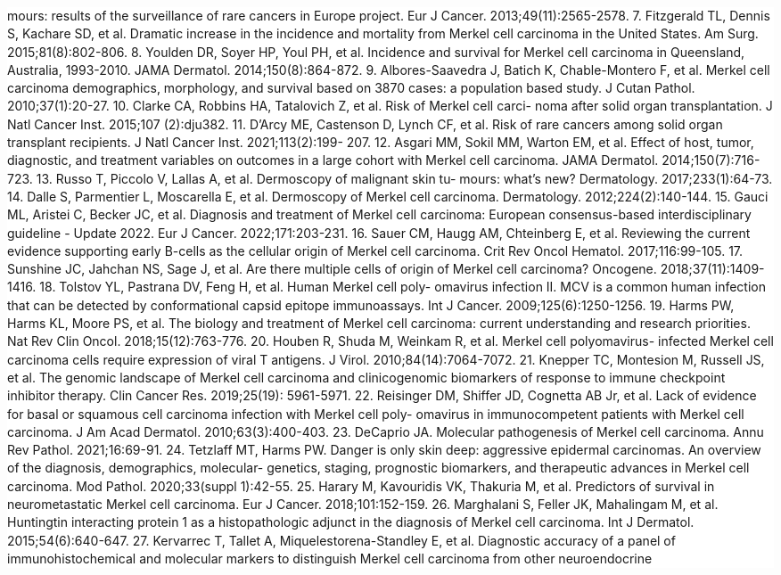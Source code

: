 mours: results of the surveillance of rare cancers in Europe project.
Eur J Cancer. 2013;49(11):2565-2578.
7. Fitzgerald TL, Dennis S, Kachare SD, et al. Dramatic increase in the
incidence and mortality from Merkel cell carcinoma in the United
States. Am Surg. 2015;81(8):802-806.
8. Youlden DR, Soyer HP, Youl PH, et al. Incidence and survival for Merkel
cell carcinoma in Queensland, Australia, 1993-2010. JAMA Dermatol.
2014;150(8):864-872.
9. Albores-Saavedra J, Batich K, Chable-Montero F, et al. Merkel cell
carcinoma demographics, morphology, and survival based on 3870
cases: a population based study. J Cutan Pathol. 2010;37(1):20-27.
10. Clarke CA, Robbins HA, Tatalovich Z, et al. Risk of Merkel cell carci-
noma after solid organ transplantation. J Natl Cancer Inst. 2015;107
(2):dju382.
11. D’Arcy ME, Castenson D, Lynch CF, et al. Risk of rare cancers among
solid organ transplant recipients. J Natl Cancer Inst. 2021;113(2):199-
207.
12. Asgari MM, Sokil MM, Warton EM, et al. Effect of host, tumor,
diagnostic, and treatment variables on outcomes in a large cohort
with Merkel cell carcinoma. JAMA Dermatol. 2014;150(7):716-723.
13. Russo T, Piccolo V, Lallas A, et al. Dermoscopy of malignant skin tu-
mours: what’s new? Dermatology. 2017;233(1):64-73.
14. Dalle S, Parmentier L, Moscarella E, et al. Dermoscopy of Merkel cell
carcinoma. Dermatology. 2012;224(2):140-144.
15. Gauci ML, Aristei C, Becker JC, et al. Diagnosis and treatment of
Merkel cell carcinoma: European consensus-based interdisciplinary
guideline - Update 2022. Eur J Cancer. 2022;171:203-231.
16. Sauer CM, Haugg AM, Chteinberg E, et al. Reviewing the current
evidence supporting early B-cells as the cellular origin of Merkel cell
carcinoma. Crit Rev Oncol Hematol. 2017;116:99-105.
17. Sunshine JC, Jahchan NS, Sage J, et al. Are there multiple cells of
origin of Merkel cell carcinoma? Oncogene. 2018;37(11):1409-1416.
18. Tolstov YL, Pastrana DV, Feng H, et al. Human Merkel cell poly-
omavirus infection II. MCV is a common human infection that can be
detected by conformational capsid epitope immunoassays. Int J
Cancer. 2009;125(6):1250-1256.
19. Harms PW, Harms KL, Moore PS, et al. The biology and treatment of
Merkel cell carcinoma: current understanding and research priorities.
Nat Rev Clin Oncol. 2018;15(12):763-776.
20. Houben R, Shuda M, Weinkam R, et al. Merkel cell polyomavirus-
infected Merkel cell carcinoma cells require expression of viral T
antigens. J Virol. 2010;84(14):7064-7072.
21. Knepper TC, Montesion M, Russell JS, et al. The genomic landscape of
Merkel cell carcinoma and clinicogenomic biomarkers of response to
immune checkpoint inhibitor therapy. Clin Cancer Res. 2019;25(19):
5961-5971.
22. Reisinger DM, Shiffer JD, Cognetta AB Jr, et al. Lack of evidence for
basal or squamous cell carcinoma infection with Merkel cell poly-
omavirus in immunocompetent patients with Merkel cell carcinoma.
J Am Acad Dermatol. 2010;63(3):400-403.
23. DeCaprio JA. Molecular pathogenesis of Merkel cell carcinoma. Annu
Rev Pathol. 2021;16:69-91.
24. Tetzlaff MT, Harms PW. Danger is only skin deep: aggressive epidermal
carcinomas. An overview of the diagnosis, demographics, molecular-
genetics, staging, prognostic biomarkers, and therapeutic advances
in Merkel cell carcinoma. Mod Pathol. 2020;33(suppl 1):42-55.
25. Harary M, Kavouridis VK, Thakuria M, et al. Predictors of survival in
neurometastatic Merkel cell carcinoma. Eur J Cancer. 2018;101:152-159.
26. Marghalani S, Feller JK, Mahalingam M, et al. Huntingtin interacting
protein 1 as a histopathologic adjunct in the diagnosis of Merkel cell
carcinoma. Int J Dermatol. 2015;54(6):640-647.
27. Kervarrec T, Tallet A, Miquelestorena-Standley E, et al. Diagnostic
accuracy of a panel of immunohistochemical and molecular markers
to distinguish Merkel cell carcinoma from other neuroendocrine